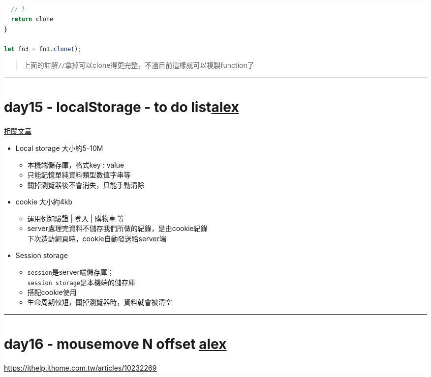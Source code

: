   ```javascript
    // }
    return clone
  }
  
  let fn3 = fn1.clone();
  ```
  > 上面的註解``//``拿掉可以clone得更完整，不過目前這樣就可以複製function了

---  

# day15 - localStorage - to do list[alex](https://youtu.be/gWpBTV7ihE4?t=1388)
[相關文章](https://ithelp.ithome.com.tw/articles/10232254)
<iframe height="265" style="width: 100%;" scrolling="no" title="js30 - localStorage - to do list" src="https://codepen.io/rainingut/embed/KKMXQJg?height=265&theme-id=dark&default-tab=js,result" frameborder="no" loading="lazy" allowtransparency="true" allowfullscreen="true">
  See the Pen <a href='https://codepen.io/rainingut/pen/KKMXQJg'>js30 - localStorage - to do list</a> by Rainy
  (<a href='https://codepen.io/rainingut'>@rainingut</a>) on <a href='https://codepen.io'>CodePen</a>.
</iframe>

* Local storage 大小約5-10M
  * 本機端儲存庫，格式key : value
  * 只能記憶單純資料類型數值字串等
  * 關掉瀏覽器後不會消失，只能手動清除

* cookie 大小約4kb
  * 運用例如驗證 | 登入 | 購物車 等
  * server處理完資料不儲存我們所做的紀錄，是由cookie紀錄  
    下次造訪網頁時，cookie自動發送給server端

* Session storage
  * ``session``是server端儲存庫；  
    ``session storage``是本機端的儲存庫
  * 搭配cookie使用
  * 生命周期較短，關掉瀏覽器時，資料就會被清空

--- 

# day16 - mousemove N offset [alex](https://youtu.be/fa9Lk2KnARY?t=1000)
https://ithelp.ithome.com.tw/articles/10232269
<iframe height="265" style="width: 100%;" scrolling="no" title="js30 - mousemove N offset" src="https://codepen.io/rainingut/embed/pobLwwv?height=265&theme-id=dark&default-tab=js,result" frameborder="no" loading="lazy" allowtransparency="true" allowfullscreen="true">
  See the Pen <a href='https://codepen.io/rainingut/pen/pobLwwv'>js30 - mousemove N offset</a> by Rainy
  (<a href='https://codepen.io/rainingut'>@rainingut</a>) on <a href='https://codepen.io'>CodePen</a>.
</iframe>
